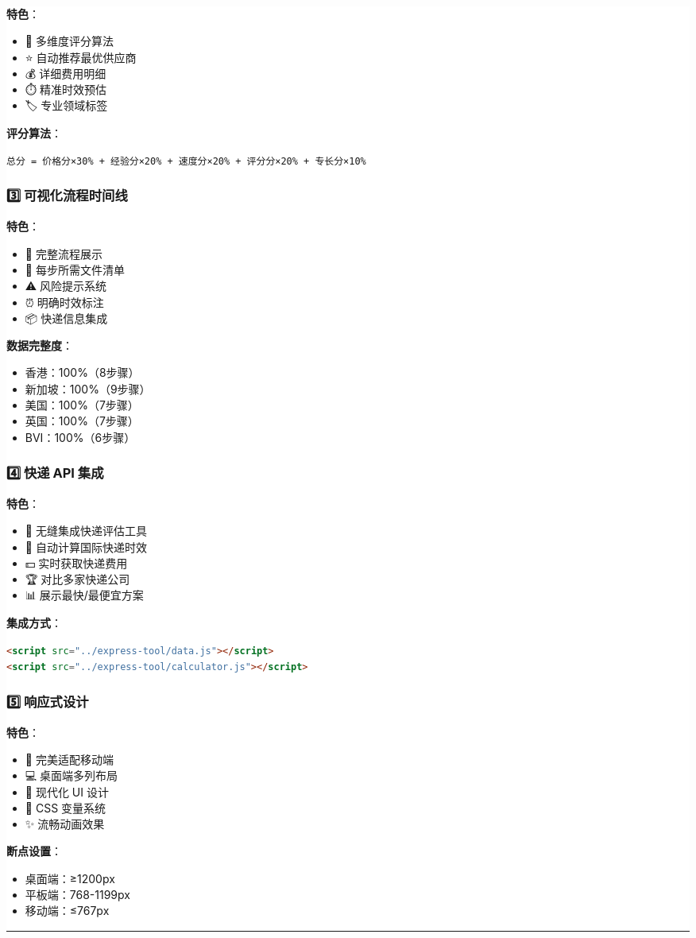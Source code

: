 **特色**：
- 🤖 多维度评分算法
- ⭐ 自动推荐最优供应商
- 💰 详细费用明细
- ⏱️ 精准时效预估
- 🏷️ 专业领域标签

**评分算法**：
```
总分 = 价格分×30% + 经验分×20% + 速度分×20% + 评分分×20% + 专长分×10%
```

### 3️⃣ 可视化流程时间线

**特色**：
- 📅 完整流程展示
- 📄 每步所需文件清单
- ⚠️ 风险提示系统
- ⏰ 明确时效标注
- 📦 快递信息集成

**数据完整度**：
- 香港：100%（8步骤）
- 新加坡：100%（9步骤）
- 美国：100%（7步骤）
- 英国：100%（7步骤）
- BVI：100%（6步骤）

### 4️⃣ 快递 API 集成

**特色**：
- 🔌 无缝集成快递评估工具
- 🚚 自动计算国际快递时效
- 💵 实时获取快递费用
- 🏆 对比多家快递公司
- 📊 展示最快/最便宜方案

**集成方式**：
```html
<script src="../express-tool/data.js"></script>
<script src="../express-tool/calculator.js"></script>
```

### 5️⃣ 响应式设计

**特色**：
- 📱 完美适配移动端
- 💻 桌面端多列布局
- 🎨 现代化 UI 设计
- 🌈 CSS 变量系统
- ✨ 流畅动画效果

**断点设置**：
- 桌面端：≥1200px
- 平板端：768-1199px
- 移动端：≤767px

---
